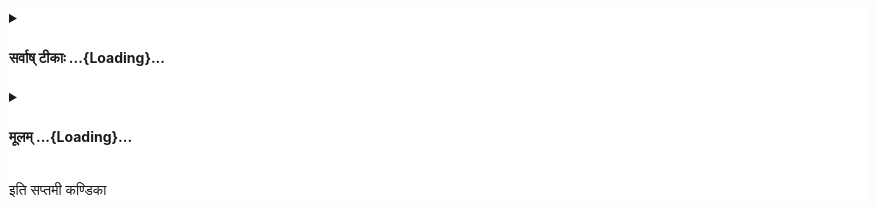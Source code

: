 </details>
</div>
<div class="js_include collapsed" newlevelforh1="4" title="सर्वाष् टीकाः" unfilled url="/vedAH_yajuH/taittirIyam/sUtram/ApastambaH/shrautam/sarvASh_TIkAH/01/07/13_apahatA_asurA_raxAMsi.md">
<details><summary><h4>सर्वाष् टीकाः ...{Loading}...</h4></summary></details>
</div>
<div class="js_include collapsed" newlevelforh1="4" title="मूलम्" unfilled url="/vedAH_yajuH/taittirIyam/sUtram/ApastambaH/shrautam/mUlam/01/07/13_apahatA_asurA_raxAMsi.md">
<details><summary><h4>मूलम् ...{Loading}...</h4></summary></details>
</div>

  
इति सप्तमी कण्डिका 
